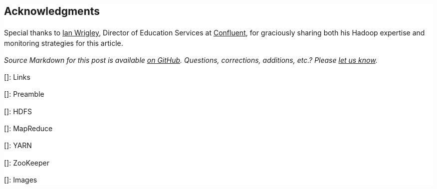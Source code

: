 ## Acknowledgments 

Special thanks to [Ian Wrigley][ian-twit], Director of Education Services at [Confluent][confluent], for graciously sharing both his Hadoop expertise and monitoring strategies for this article.

[ian-twit]: https://twitter.com/iwrigley
[confluent]: http://www.confluent.io/


_Source Markdown for this post is available [on GitHub][markdown]. Questions, corrections, additions, etc.? Please [let us know][issues]._ 

[]: Links

[]: Preamble

[host-centric monitoring]: https://www.datadoghq.com/blog/the-docker-monitoring-problem/#toc-host-centric-monitoring14
[monitoring-101]: https://www.datadoghq.com/blog/monitoring-101-collecting-data/
[pets-v-cattle]: http://cloudscaling.com/blog/cloud-computing/pets-vs-cattle-the-elastic-cloud-story/
[RabbitMQ]: https://www.datadoghq.com/blog/openstack-monitoring-nova/#rabbitmq-metrics
[zookeeper-ha]: REPLACE_LINK_TO_ZOOKEEPER_IN_PART0

[]: HDFS

[balancer]: https://hadoop.apache.org/docs/current/hadoop-project-dist/hadoop-hdfs/HDFSCommands.html#balancer
[datanode-fail]: https://issues.apache.org/jira/browse/HDFS-2137
[decommission-datanode]: https://docs.hortonworks.com/HDPDocuments/HDP2/HDP-2.4.2/bk_Sys_Admin_Guides/content/ref-a179736c-eb7c-4dda-b3b4-6f3a778bd8c8.1.html
[file-replication]: https://hadoop.apache.org/docs/current/hadoop-project-dist/hadoop-common/FileSystemShell.html#setrep
[global-replication]: https://hadoop.apache.org/docs/r2.4.1/hadoop-project-dist/hadoop-hdfs/hdfs-default.xml#dfs.replication
[hadoop-jvm-tuning]: https://community.hortonworks.com/articles/14170/namenode-garbage-collection-configuration-best-pra.html
[hadoop-recovery]: https://twiki.opensciencegrid.org/bin/view/Storage/HadoopRecovery
[hdfs-add-datanode]: https://wiki.apache.org/hadoop/FAQ#I_have_a_new_node_I_want_to_add_to_a_running_Hadoop_cluster.3B_how_do_I_start_services_on_just_one_node.3F
[namenode-limit]: https://www.mail-archive.com/core-user@hadoop.apache.org/msg02835.html
[small-files-problem]: http://blog.cloudera.com/blog/2009/02/the-small-files-problem/
[jvm-gc]: http://www.oracle.com/webfolder/technetwork/tutorials/obe/java/gc01/index.html

[]: MapReduce

[combiner]: http://www.tutorialspoint.com/map_reduce/map_reduce_combiners.htm
[counter-api]: https://hadoop.apache.org/docs/r2.7.2/api/org/apache/hadoop/mapred/Counters.html
[custom-counter-tut]: http://www.ashishpaliwal.com/blog/2012/05/hadoop-recipe-using-custom-java-counters/

[]: YARN

[container-launch-fail]: https://stackoverflow.com/questions/22579943/yarn-mapreduce-job-issue-am-container-launch-error-in-hadoop-2-3-0
[container-fail-on-disk]: https://issues.apache.org/jira/browse/YARN-257
[container-heap]: https://stackoverflow.com/questions/23374693/hadoop-yarn-failed-to-launch-container
[external-health-script]: https://hadoop.apache.org/docs/current/hadoop-yarn/hadoop-yarn-site/NodeManager.html#External_Health_Script


[]: ZooKeeper

[avg-req-latency-zk]: https://don08600y3gfm.cloudfront.net/ps3b/blog/images/2016-07-hadoop/graphs/zk-lat.png

[hdfs-zookeeper]: https://www.datadoghq.com/blog/hadoop-architecture-overview/#toc-hdfs-and-zookeeper16
[yarn-zookeeper]: https://www.datadoghq.com/blog/hadoop-architecture-overview/#toc-hdfs-and-zookeeper16

[]: Images

[hdfs-capacity-remaining]: https://don08600y3gfm.cloudfront.net/ps3b/blog/images/2016-07-hadoop/graphs/hdfs-disk-usage-2.png
[hdfs-totalload]: https://don08600y3gfm.cloudfront.net/ps3b/blog/images/2016-07-hadoop/graphs/hdfs-totalload.png
[dn-disk-graph]: https://don08600y3gfm.cloudfront.net/ps3b/blog/images/2016-07-hadoop/graphs/dn-disk0.png
[live-dead-decom]: https://don08600y3gfm.cloudfront.net/ps3b/blog/images/2016-07-hadoop/graphs/live-dead-decom.png
[nn-cms-graph]: https://don08600y3gfm.cloudfront.net/ps3b/blog/images/2016-07-hadoop/graphs/nn-cms-1.png

[hadoop-metrics-tree]: https://don08600y3gfm.cloudfront.net/ps3b/blog/images/2016-07-hadoop/metrics-diagrams/hadoop_diagram10-5.png
[hdfs-metrics-tree]: https://don08600y3gfm.cloudfront.net/ps3b/blog/images/2016-07-hadoop/metrics-diagrams/hadoop_diagram11-1.png
[mapreduce-metrics-tree]: https://don08600y3gfm.cloudfront.net/ps3b/blog/images/2016-07-hadoop/metrics-diagrams/hadoop_diagram12-2.png
[yarn-metrics-tree]: https://don08600y3gfm.cloudfront.net/ps3b/blog/images/2016-07-hadoop/metrics-diagrams/hadoop_diagram13-3.png


[Part 1]: https://www.datadoghq.com/blog/hadoop-architecture-overview/
[Part 2]: https://www.datadoghq.com/blog/monitor-hadoop-metrics/
[Part 3]: https://www.datadoghq.com/blog/collecting-hadoop-metrics/ 
[Part 4]: https://www.datadoghq.com/blog/monitor-hadoop-metrics-datadog/
[Part-1-HDFS]: https://www.datadoghq.com/blog/hadoop-architecture-overview/#HDFS-architecture
[resource-containers]: https://www.datadoghq.com/blog/hadoop-architecture-overview/#Glossary
[part3-4-letters]: https://www.datadoghq.com/blog/collecting-hadoop-metrics/#4-letter-words

[dn-part1]: https://www.datadoghq.com/blog/hadoop-architecture-overview/#HDFS-architecture
[nn-part1]: https://www.datadoghq.com/blog/hadoop-architecture-overview/#NameNode

[markdown]: https://github.com/DataDog/the-monitor/blob/master/hadoop/how_to_monitor_hadoop_metrics.md
[issues]: https://github.com/DataDog/the-monitor/issues